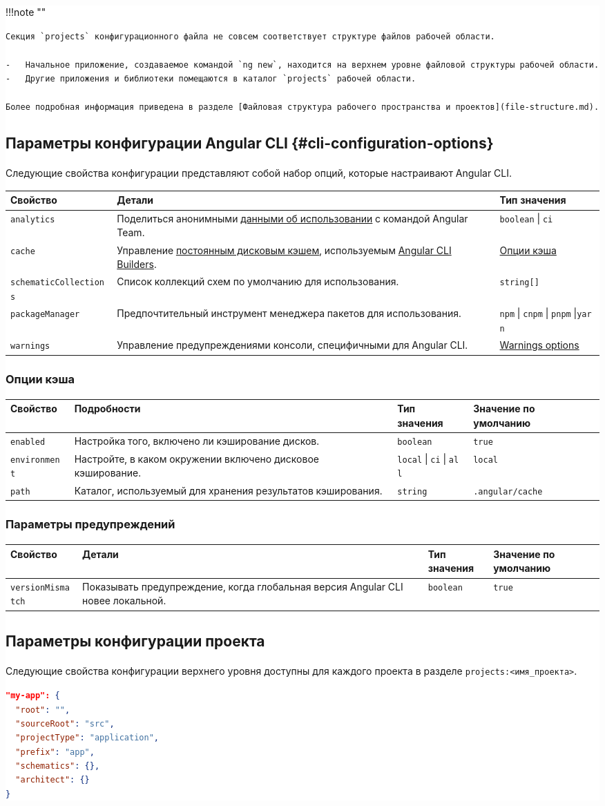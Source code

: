 !!!note ""

    Секция `projects` конфигурационного файла не совсем соответствует структуре файлов рабочей области.

    -   Начальное приложение, создаваемое командой `ng new`, находится на верхнем уровне файловой структуры рабочей области.
    -   Другие приложения и библиотеки помещаются в каталог `projects` рабочей области.

    Более подробная информация приведена в разделе [Файловая структура рабочего пространства и проектов](file-structure.md).

## Параметры конфигурации Angular CLI {#cli-configuration-options}

Следующие свойства конфигурации представляют собой набор опций, которые настраивают Angular CLI.

| Свойство               | Детали                                                                                                                     | Тип значения                                         |
| :--------------------- | :------------------------------------------------------------------------------------------------------------------------- | :--------------------------------------------------- |
| `analytics`            | Поделиться анонимными [данными об использовании](https://angular.io/cli/analytics) с командой Angular Team.                | `boolean` &verbar; `ci`                              |
| `cache`                | Управление [постоянным дисковым кэшем](https://angular.io/cli/cache), используемым [Angular CLI Builders](cli-builder.md). | [Опции кэша](#cache-options)                         |
| `schematicCollections` | Список коллекций схем по умолчанию для использования.                                                                      | `string[]`                                           |
| `packageManager`       | Предпочтительный инструмент менеджера пакетов для использования.                                                           | `npm` &verbar; `cnpm` &verbar; `pnpm` &verbar;`yarn` |
| `warnings`             | Управление предупреждениями консоли, специфичными для Angular CLI.                                                         | [Warnings options](#warnings-options)                |

### Опции кэша

| Свойство      | Подробности                                                 | Тип значения                         | Значение по умолчанию |
| :------------ | :---------------------------------------------------------- | :----------------------------------- | :-------------------- |
| `enabled`     | Настройка того, включено ли кэширование дисков.             | `boolean`                            | `true`                |
| `environment` | Настройте, в каком окружении включено дисковое кэширование. | `local` &verbar; `ci` &verbar; `all` | `local`               |
| `path`        | Каталог, используемый для хранения результатов кэширования. | `string`                             | `.angular/cache`      |

### Параметры предупреждений

| Свойство          | Детали                                                                          | Тип значения | Значение по умолчанию |
| :---------------- | :------------------------------------------------------------------------------ | :----------- | :-------------------- |
| `versionMismatch` | Показывать предупреждение, когда глобальная версия Angular CLI новее локальной. | `boolean`    | `true`                |

## Параметры конфигурации проекта

Следующие свойства конфигурации верхнего уровня доступны для каждого проекта в разделе `projects:<имя_проекта>`.

```json
"my-app": {
  "root": "",
  "sourceRoot": "src",
  "projectType": "application",
  "prefix": "app",
  "schematics": {},
  "architect": {}
}
```

